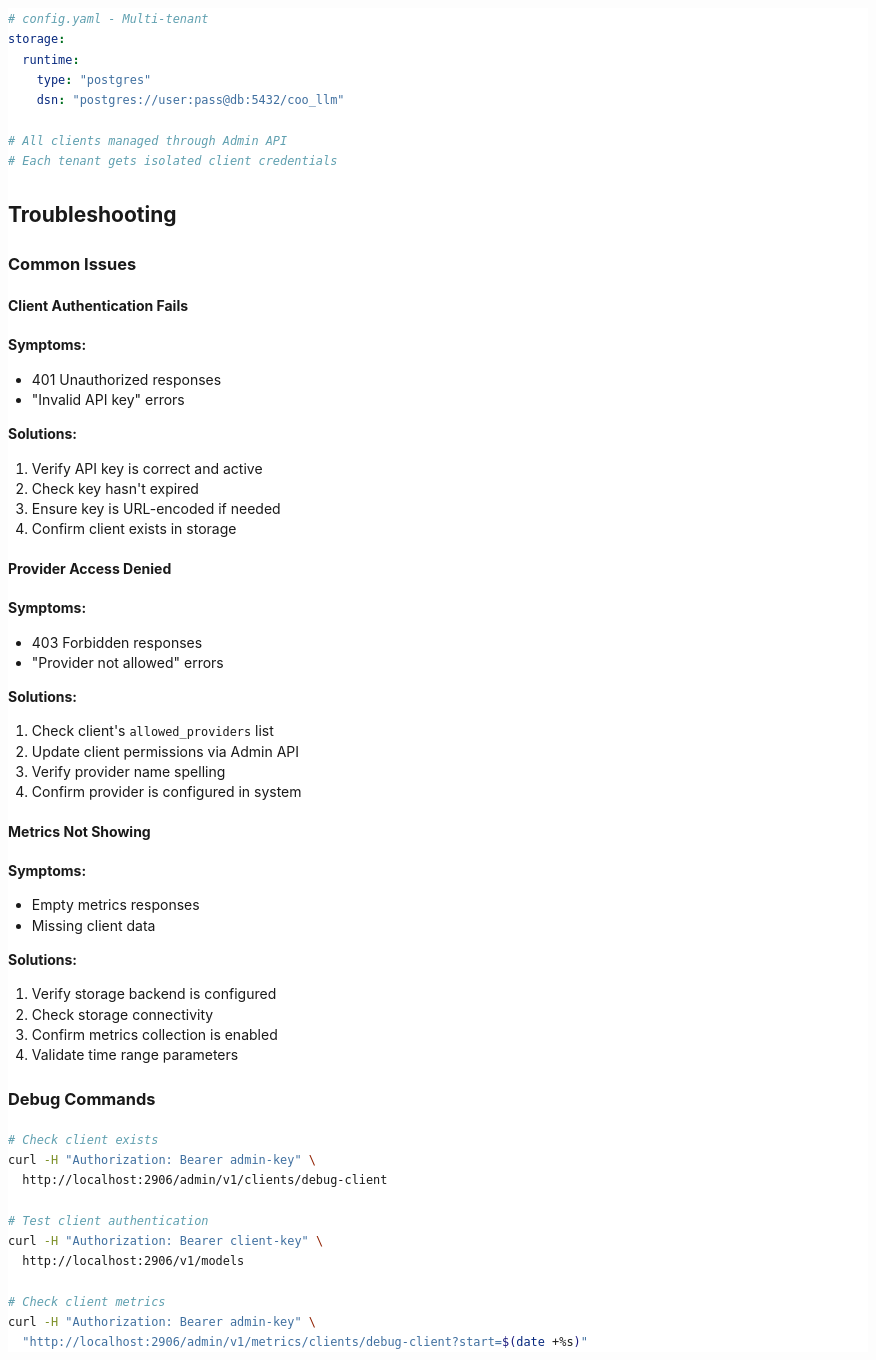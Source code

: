 ```yaml
# config.yaml - Multi-tenant
storage:
  runtime:
    type: "postgres"
    dsn: "postgres://user:pass@db:5432/coo_llm"

# All clients managed through Admin API
# Each tenant gets isolated client credentials
```

## Troubleshooting

### Common Issues

#### Client Authentication Fails

**Symptoms:**
- 401 Unauthorized responses
- "Invalid API key" errors

**Solutions:**
1. Verify API key is correct and active
2. Check key hasn't expired
3. Ensure key is URL-encoded if needed
4. Confirm client exists in storage

#### Provider Access Denied

**Symptoms:**
- 403 Forbidden responses
- "Provider not allowed" errors

**Solutions:**
1. Check client's `allowed_providers` list
2. Update client permissions via Admin API
3. Verify provider name spelling
4. Confirm provider is configured in system

#### Metrics Not Showing

**Symptoms:**
- Empty metrics responses
- Missing client data

**Solutions:**
1. Verify storage backend is configured
2. Check storage connectivity
3. Confirm metrics collection is enabled
4. Validate time range parameters

### Debug Commands

```bash
# Check client exists
curl -H "Authorization: Bearer admin-key" \
  http://localhost:2906/admin/v1/clients/debug-client

# Test client authentication
curl -H "Authorization: Bearer client-key" \
  http://localhost:2906/v1/models

# Check client metrics
curl -H "Authorization: Bearer admin-key" \
  "http://localhost:2906/admin/v1/metrics/clients/debug-client?start=$(date +%s)"
```
